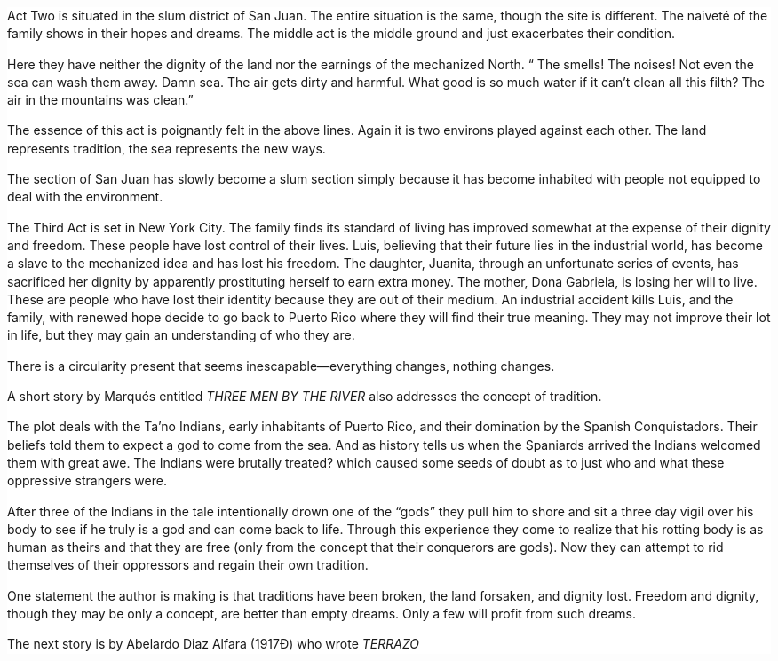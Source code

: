 </p>
<p>
Act Two is situated in the slum district of San Juan. The entire situation is the same, though the site is different. The naiveté of the family shows in their hopes and dreams. The middle act is the middle ground and just exacerbates their condition.
</p>
<p>
Here they have neither the dignity of the land nor the earnings of the mechanized North. “ The smells! The noises! Not even the sea can wash them away. Damn sea. The air gets dirty and harmful. What good is so much water if it can’t clean all this filth? The air in the mountains was clean.”
</p>
<p>
The essence of this act is poignantly felt in the above lines. Again it is two environs played against each other. The land represents tradition, the sea represents the new ways.
</p>
<p>
The section of San Juan has slowly become a slum section simply because it has become inhabited with people not equipped to deal with the environment.
</p>
<p>
The Third Act is set in New York City. The family finds its standard of living has improved somewhat at the expense of their dignity and freedom. These people have lost control of their lives. Luis, believing that their future lies in the industrial world, has become a slave to the mechanized idea and has lost his freedom. The daughter, Juanita, through an unfortunate series of events, has sacrificed her dignity by apparently prostituting herself to earn extra money. The mother, Dona Gabriela, is losing her will to live. These are people who have lost their identity because they are out of their medium. An industrial accident kills Luis, and the family, with renewed hope decide to go back to Puerto Rico where they will find their true meaning. They may not improve their lot in life, but they may gain an understanding of who they are.
</p>
<p>
There is a circularity present that seems inescapable—everything changes, nothing changes.
</p>
<p>
A short story by Marqués entitled
<i>
THREE MEN BY THE RIVER
</i>
also addresses the concept of tradition.
</p>
<p>
The plot deals with the Ta’no Indians, early inhabitants of Puerto Rico, and their domination by the Spanish Conquistadors. Their beliefs told them to expect a god to come from the sea. And as history tells us when the Spaniards arrived the Indians welcomed them with great awe. The Indians were brutally treated? which caused some seeds of doubt as to just who and what these oppressive strangers were.
</p>
<p>
After three of the Indians in the tale intentionally drown one of the “gods” they pull him to shore and sit a three day vigil over his body to see if he truly is a god and can come back to life. Through this experience they come to realize that his rotting body is as human as theirs and that they are free (only from the concept that their conquerors are gods). Now they can attempt to rid themselves of their oppressors and regain their own tradition.
</p>
<p>
One statement the author is making is that traditions have been broken, the land forsaken, and dignity lost. Freedom and dignity, though they may be only a concept, are better than empty dreams. Only a few will profit from such dreams.
</p>
<p>
The next story is by Abelardo Diaz Alfara (1917Ð) who wrote
<i>
TERRAZO
</i>
